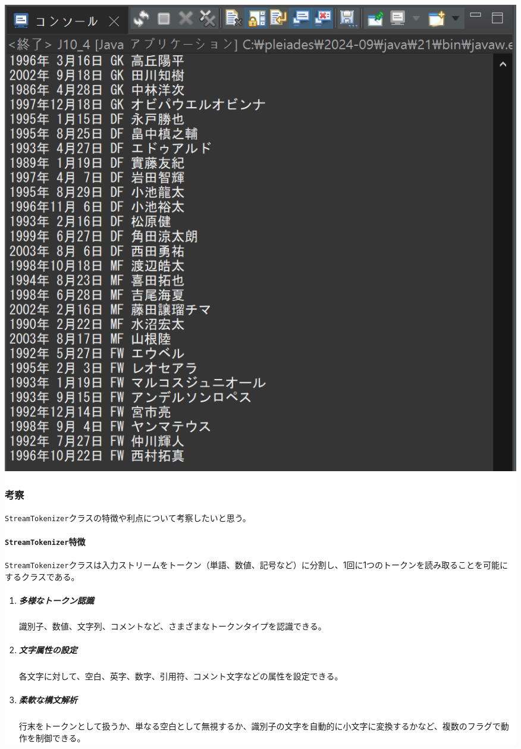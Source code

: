 ![課題4](J10_4.png)

### 考察
`StreamTokenizer`クラスの特徴や利点について考察したいと思う。

#### `StreamTokenizer`特徴
`StreamTokenizer`クラスは入力ストリームをトークン（単語、数値、記号など）に分割し、1回に1つのトークンを読み取ることを可能にするクラスである。


1. ##### 多様なトークン認識
   識別子、数値、文字列、コメントなど、さまざまなトークンタイプを認識できる。
2. ##### 文字属性の設定
   各文字に対して、空白、英字、数字、引用符、コメント文字などの属性を設定できる。
3. ##### 柔軟な構文解析
   行末をトークンとして扱うか、単なる空白として無視するか、識別子の文字を自動的に小文字に変換するかなど、複数のフラグで動作を制御できる。

